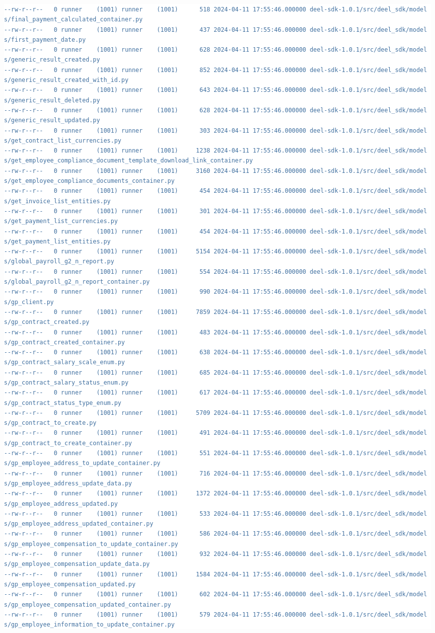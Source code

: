 ```diff
--rw-r--r--   0 runner    (1001) runner    (1001)      518 2024-04-11 17:55:46.000000 deel-sdk-1.0.1/src/deel_sdk/models/final_payment_calculated_container.py
--rw-r--r--   0 runner    (1001) runner    (1001)      437 2024-04-11 17:55:46.000000 deel-sdk-1.0.1/src/deel_sdk/models/first_payment_date.py
--rw-r--r--   0 runner    (1001) runner    (1001)      628 2024-04-11 17:55:46.000000 deel-sdk-1.0.1/src/deel_sdk/models/generic_result_created.py
--rw-r--r--   0 runner    (1001) runner    (1001)      852 2024-04-11 17:55:46.000000 deel-sdk-1.0.1/src/deel_sdk/models/generic_result_created_with_id.py
--rw-r--r--   0 runner    (1001) runner    (1001)      643 2024-04-11 17:55:46.000000 deel-sdk-1.0.1/src/deel_sdk/models/generic_result_deleted.py
--rw-r--r--   0 runner    (1001) runner    (1001)      628 2024-04-11 17:55:46.000000 deel-sdk-1.0.1/src/deel_sdk/models/generic_result_updated.py
--rw-r--r--   0 runner    (1001) runner    (1001)      303 2024-04-11 17:55:46.000000 deel-sdk-1.0.1/src/deel_sdk/models/get_contract_list_currencies.py
--rw-r--r--   0 runner    (1001) runner    (1001)     1238 2024-04-11 17:55:46.000000 deel-sdk-1.0.1/src/deel_sdk/models/get_employee_compliance_document_template_download_link_container.py
--rw-r--r--   0 runner    (1001) runner    (1001)     3160 2024-04-11 17:55:46.000000 deel-sdk-1.0.1/src/deel_sdk/models/get_employee_compliance_documents_container.py
--rw-r--r--   0 runner    (1001) runner    (1001)      454 2024-04-11 17:55:46.000000 deel-sdk-1.0.1/src/deel_sdk/models/get_invoice_list_entities.py
--rw-r--r--   0 runner    (1001) runner    (1001)      301 2024-04-11 17:55:46.000000 deel-sdk-1.0.1/src/deel_sdk/models/get_payment_list_currencies.py
--rw-r--r--   0 runner    (1001) runner    (1001)      454 2024-04-11 17:55:46.000000 deel-sdk-1.0.1/src/deel_sdk/models/get_payment_list_entities.py
--rw-r--r--   0 runner    (1001) runner    (1001)     5154 2024-04-11 17:55:46.000000 deel-sdk-1.0.1/src/deel_sdk/models/global_payroll_g2_n_report.py
--rw-r--r--   0 runner    (1001) runner    (1001)      554 2024-04-11 17:55:46.000000 deel-sdk-1.0.1/src/deel_sdk/models/global_payroll_g2_n_report_container.py
--rw-r--r--   0 runner    (1001) runner    (1001)      990 2024-04-11 17:55:46.000000 deel-sdk-1.0.1/src/deel_sdk/models/gp_client.py
--rw-r--r--   0 runner    (1001) runner    (1001)     7859 2024-04-11 17:55:46.000000 deel-sdk-1.0.1/src/deel_sdk/models/gp_contract_created.py
--rw-r--r--   0 runner    (1001) runner    (1001)      483 2024-04-11 17:55:46.000000 deel-sdk-1.0.1/src/deel_sdk/models/gp_contract_created_container.py
--rw-r--r--   0 runner    (1001) runner    (1001)      638 2024-04-11 17:55:46.000000 deel-sdk-1.0.1/src/deel_sdk/models/gp_contract_salary_scale_enum.py
--rw-r--r--   0 runner    (1001) runner    (1001)      685 2024-04-11 17:55:46.000000 deel-sdk-1.0.1/src/deel_sdk/models/gp_contract_salary_status_enum.py
--rw-r--r--   0 runner    (1001) runner    (1001)      617 2024-04-11 17:55:46.000000 deel-sdk-1.0.1/src/deel_sdk/models/gp_contract_status_type_enum.py
--rw-r--r--   0 runner    (1001) runner    (1001)     5709 2024-04-11 17:55:46.000000 deel-sdk-1.0.1/src/deel_sdk/models/gp_contract_to_create.py
--rw-r--r--   0 runner    (1001) runner    (1001)      491 2024-04-11 17:55:46.000000 deel-sdk-1.0.1/src/deel_sdk/models/gp_contract_to_create_container.py
--rw-r--r--   0 runner    (1001) runner    (1001)      551 2024-04-11 17:55:46.000000 deel-sdk-1.0.1/src/deel_sdk/models/gp_employee_address_to_update_container.py
--rw-r--r--   0 runner    (1001) runner    (1001)      716 2024-04-11 17:55:46.000000 deel-sdk-1.0.1/src/deel_sdk/models/gp_employee_address_update_data.py
--rw-r--r--   0 runner    (1001) runner    (1001)     1372 2024-04-11 17:55:46.000000 deel-sdk-1.0.1/src/deel_sdk/models/gp_employee_address_updated.py
--rw-r--r--   0 runner    (1001) runner    (1001)      533 2024-04-11 17:55:46.000000 deel-sdk-1.0.1/src/deel_sdk/models/gp_employee_address_updated_container.py
--rw-r--r--   0 runner    (1001) runner    (1001)      586 2024-04-11 17:55:46.000000 deel-sdk-1.0.1/src/deel_sdk/models/gp_employee_compensation_to_update_container.py
--rw-r--r--   0 runner    (1001) runner    (1001)      932 2024-04-11 17:55:46.000000 deel-sdk-1.0.1/src/deel_sdk/models/gp_employee_compensation_update_data.py
--rw-r--r--   0 runner    (1001) runner    (1001)     1584 2024-04-11 17:55:46.000000 deel-sdk-1.0.1/src/deel_sdk/models/gp_employee_compensation_updated.py
--rw-r--r--   0 runner    (1001) runner    (1001)      602 2024-04-11 17:55:46.000000 deel-sdk-1.0.1/src/deel_sdk/models/gp_employee_compensation_updated_container.py
--rw-r--r--   0 runner    (1001) runner    (1001)      579 2024-04-11 17:55:46.000000 deel-sdk-1.0.1/src/deel_sdk/models/gp_employee_information_to_update_container.py
```